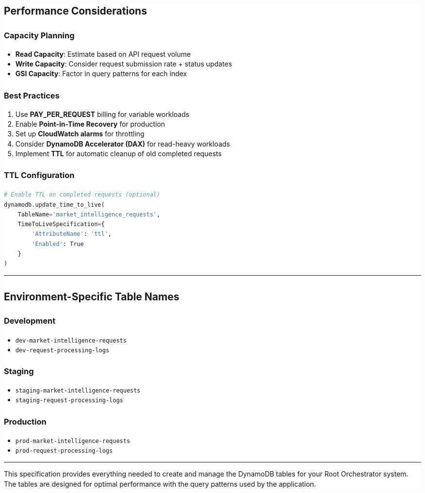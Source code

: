## Performance Considerations

### Capacity Planning
- **Read Capacity**: Estimate based on API request volume
- **Write Capacity**: Consider request submission rate + status updates
- **GSI Capacity**: Factor in query patterns for each index

### Best Practices
1. Use **PAY_PER_REQUEST** billing for variable workloads
2. Enable **Point-in-Time Recovery** for production
3. Set up **CloudWatch alarms** for throttling
4. Consider **DynamoDB Accelerator (DAX)** for read-heavy workloads
5. Implement **TTL** for automatic cleanup of old completed requests

### TTL Configuration
```python
# Enable TTL on completed requests (optional)
dynamodb.update_time_to_live(
    TableName='market_intelligence_requests',
    TimeToLiveSpecification={
        'AttributeName': 'ttl',
        'Enabled': True
    }
)
```

---

## Environment-Specific Table Names

### Development
- `dev-market-intelligence-requests`
- `dev-request-processing-logs`

### Staging  
- `staging-market-intelligence-requests`
- `staging-request-processing-logs`

### Production
- `prod-market-intelligence-requests`
- `prod-request-processing-logs`

---

This specification provides everything needed to create and manage the DynamoDB tables for your Root Orchestrator system. The tables are designed for optimal performance with the query patterns used by the application. 